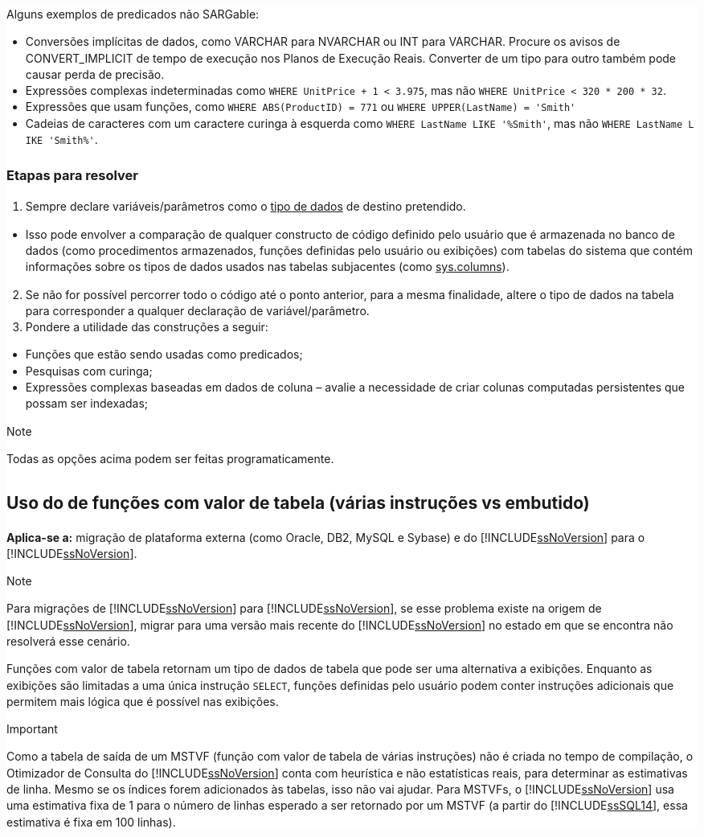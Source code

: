 Alguns exemplos de predicados não SARGable:
-   Conversões implícitas de dados, como VARCHAR para NVARCHAR ou INT para VARCHAR. Procure os avisos de CONVERT_IMPLICIT de tempo de execução nos Planos de Execução Reais. Converter de um tipo para outro também pode causar perda de precisão.
-   Expressões complexas indeterminadas como `WHERE UnitPrice + 1 < 3.975`, mas não `WHERE UnitPrice < 320 * 200 * 32`.
-   Expressões que usam funções, como `WHERE ABS(ProductID) = 771` ou `WHERE UPPER(LastName) = 'Smith'`
-   Cadeias de caracteres com um caractere curinga à esquerda como `WHERE LastName LIKE '%Smith'`, mas não `WHERE LastName LIKE 'Smith%'`.

### <a name="steps-to-resolve"></a>Etapas para resolver

1. Sempre declare variáveis/parâmetros como o [tipo de dados](../t-sql/data-types/data-types-transact-sql.md) de destino pretendido. 
  -   Isso pode envolver a comparação de qualquer constructo de código definido pelo usuário que é armazenada no banco de dados (como procedimentos armazenados, funções definidas pelo usuário ou exibições) com tabelas do sistema que contém informações sobre os tipos de dados usados nas tabelas subjacentes (como [sys.columns](../relational-databases/system-catalog-views/sys-columns-transact-sql.md)).
2. Se não for possível percorrer todo o código até o ponto anterior, para a mesma finalidade, altere o tipo de dados na tabela para corresponder a qualquer declaração de variável/parâmetro.
3. Pondere a utilidade das construções a seguir:

  -   Funções que estão sendo usadas como predicados;
  -   Pesquisas com curinga;
  -   Expressões complexas baseadas em dados de coluna – avalie a necessidade de criar colunas computadas persistentes que possam ser indexadas;

> [!NOTE] 
> Todas as opções acima podem ser feitas programaticamente.

## Uso do <a name="TableValuedFunctions"></a> de funções com valor de tabela (várias instruções vs embutido)

**Aplica-se a:** migração de plataforma externa (como Oracle, DB2, MySQL e Sybase) e do [!INCLUDE[ssNoVersion](../includes/ssnoversion-md.md)] para o [!INCLUDE[ssNoVersion](../includes/ssnoversion-md.md)].

> [!NOTE]
> Para migrações de [!INCLUDE[ssNoVersion](../includes/ssnoversion-md.md)] para [!INCLUDE[ssNoVersion](../includes/ssnoversion-md.md)], se esse problema existe na origem de [!INCLUDE[ssNoVersion](../includes/ssnoversion-md.md)], migrar para uma versão mais recente do [!INCLUDE[ssNoVersion](../includes/ssnoversion-md.md)] no estado em que se encontra não resolverá esse cenário.

Funções com valor de tabela retornam um tipo de dados de tabela que pode ser uma alternativa a exibições. Enquanto as exibições são limitadas a uma única instrução `SELECT`, funções definidas pelo usuário podem conter instruções adicionais que permitem mais lógica que é possível nas exibições.

> [!IMPORTANT] 
> Como a tabela de saída de um MSTVF (função com valor de tabela de várias instruções) não é criada no tempo de compilação, o Otimizador de Consulta do [!INCLUDE[ssNoVersion](../includes/ssnoversion-md.md)] conta com heurística e não estatísticas reais, para determinar as estimativas de linha. Mesmo se os índices forem adicionados às tabelas, isso não vai ajudar. Para MSTVFs, o [!INCLUDE[ssNoVersion](../includes/ssnoversion-md.md)] usa uma estimativa fixa de 1 para o número de linhas esperado a ser retornado por um MSTVF (a partir do [!INCLUDE[ssSQL14](../includes/sssql14-md.md)], essa estimativa é fixa em 100 linhas).
